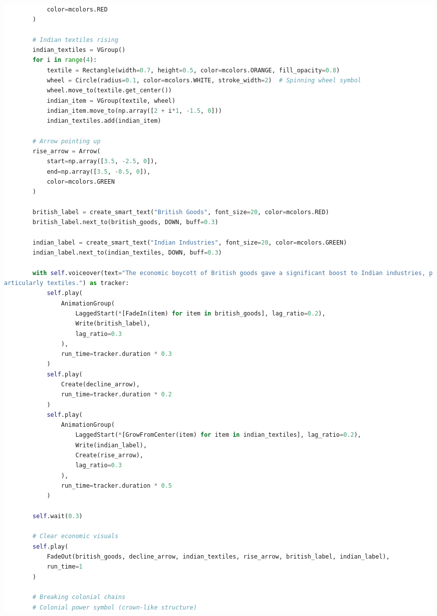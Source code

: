 ```python
            color=mcolors.RED
        )
        
        # Indian textiles rising
        indian_textiles = VGroup()
        for i in range(4):
            textile = Rectangle(width=0.7, height=0.5, color=mcolors.ORANGE, fill_opacity=0.8)
            wheel = Circle(radius=0.1, color=mcolors.WHITE, stroke_width=2)  # Spinning wheel symbol
            wheel.move_to(textile.get_center())
            indian_item = VGroup(textile, wheel)
            indian_item.move_to(np.array([2 + i*1, -1.5, 0]))
            indian_textiles.add(indian_item)
        
        # Arrow pointing up
        rise_arrow = Arrow(
            start=np.array([3.5, -2.5, 0]),
            end=np.array([3.5, -0.5, 0]),
            color=mcolors.GREEN
        )
        
        british_label = create_smart_text("British Goods", font_size=20, color=mcolors.RED)
        british_label.next_to(british_goods, DOWN, buff=0.3)
        
        indian_label = create_smart_text("Indian Industries", font_size=20, color=mcolors.GREEN)
        indian_label.next_to(indian_textiles, DOWN, buff=0.3)
        
        with self.voiceover(text="The economic boycott of British goods gave a significant boost to Indian industries, particularly textiles.") as tracker:
            self.play(
                AnimationGroup(
                    LaggedStart(*[FadeIn(item) for item in british_goods], lag_ratio=0.2),
                    Write(british_label),
                    lag_ratio=0.3
                ),
                run_time=tracker.duration * 0.3
            )
            self.play(
                Create(decline_arrow),
                run_time=tracker.duration * 0.2
            )
            self.play(
                AnimationGroup(
                    LaggedStart(*[GrowFromCenter(item) for item in indian_textiles], lag_ratio=0.2),
                    Write(indian_label),
                    Create(rise_arrow),
                    lag_ratio=0.3
                ),
                run_time=tracker.duration * 0.5
            )
        
        self.wait(0.3)
        
        # Clear economic visuals
        self.play(
            FadeOut(british_goods, decline_arrow, indian_textiles, rise_arrow, british_label, indian_label),
            run_time=1
        )
        
        # Breaking colonial chains
        # Colonial power symbol (crown-like structure)
```